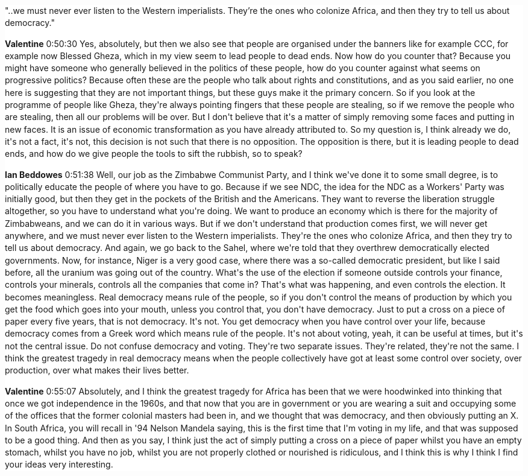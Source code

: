 <div class="article-quote">
"..we must never ever listen to the Western imperialists. They’re the ones who colonize Africa, and then they try to tell us about democracy."
</div>

**Valentine** 0:50:30
Yes, absolutely, but then we also see that people are organised under the banners like for example CCC, for example now Blessed Gheza, which in my view seem to lead people to dead ends. Now how do you counter that? Because you might have someone who generally believed in the politics of these people, how do you counter against what seems on progressive politics? Because often these are the people who talk about rights and constitutions, and as you said earlier, no one here is suggesting that they are not important things, but these guys make it the primary concern. So if you look at the programme of people like Gheza, they're always pointing fingers that these people are stealing, so if we remove the people who are stealing, then all our problems will be over. But I don't believe that it's a matter of simply removing some faces and putting in new faces. It is an issue of economic transformation as you have already attributed to. So my question is, I think already we do, it's not a fact, it's not, this decision is not such that there is no opposition. The opposition is there, but it is leading people to dead ends, and how do we give people the tools to sift the rubbish, so to speak?

**Ian Beddowes** 0:51:38
Well, our job as the Zimbabwe Communist Party, and I think we've done it to some small degree, is to politically educate the people of where you have to go. Because if we see NDC, the idea for the NDC as a Workers' Party was initially good, but then they get in the pockets of the British and the Americans. They want to reverse the liberation struggle altogether, so you have to understand what you're doing. We want to produce an economy which is there for the majority of Zimbabweans, and we can do it in various ways. But if we don't understand that production comes first, we will never get anywhere, and we must never ever listen to the Western imperialists. They're the ones who colonize Africa, and then they try to tell us about democracy. And again, we go back to the Sahel, where we're told that they overthrew democratically elected governments. Now, for instance, Niger is a very good case, where there was a so-called democratic president, but like I said before, all the uranium was going out of the country. What's the use of the election if someone outside controls your finance, controls your minerals, controls all the companies that come in? That's what was happening, and even controls the election. It becomes meaningless. Real democracy means rule of the people, so if you don't control the means of production by which you get the food which goes into your mouth, unless you control that, you don't have democracy. Just to put a cross on a piece of paper every five years, that is not democracy. It's not. You get democracy when you have control over your life, because democracy comes from a Greek word which means rule of the people. It's not about voting, yeah, it can be useful at times, but it's not the central issue. Do not confuse democracy and voting. They're two separate issues. They're related, they're not the same. I think the greatest tragedy in real democracy means when the people collectively have got at least some control over society, over production, over what makes their lives better.

**Valentine** 0:55:07
Absolutely, and I think the greatest tragedy for Africa has been that we were hoodwinked into thinking that once we got independence in the 1960s, and that now that you are in government or you are wearing a suit and occupying some of the offices that the former colonial masters had been in, and we thought that was democracy, and then obviously putting an X. In South Africa, you will recall in '94 Nelson Mandela saying, this is the first time that I'm voting in my life, and that was supposed to be a good thing. And then as you say, I think just the act of simply putting a cross on a piece of paper whilst you have an empty stomach, whilst you have no job, whilst you are not properly clothed or nourished is ridiculous, and I think this is why I think I find your ideas very interesting.
